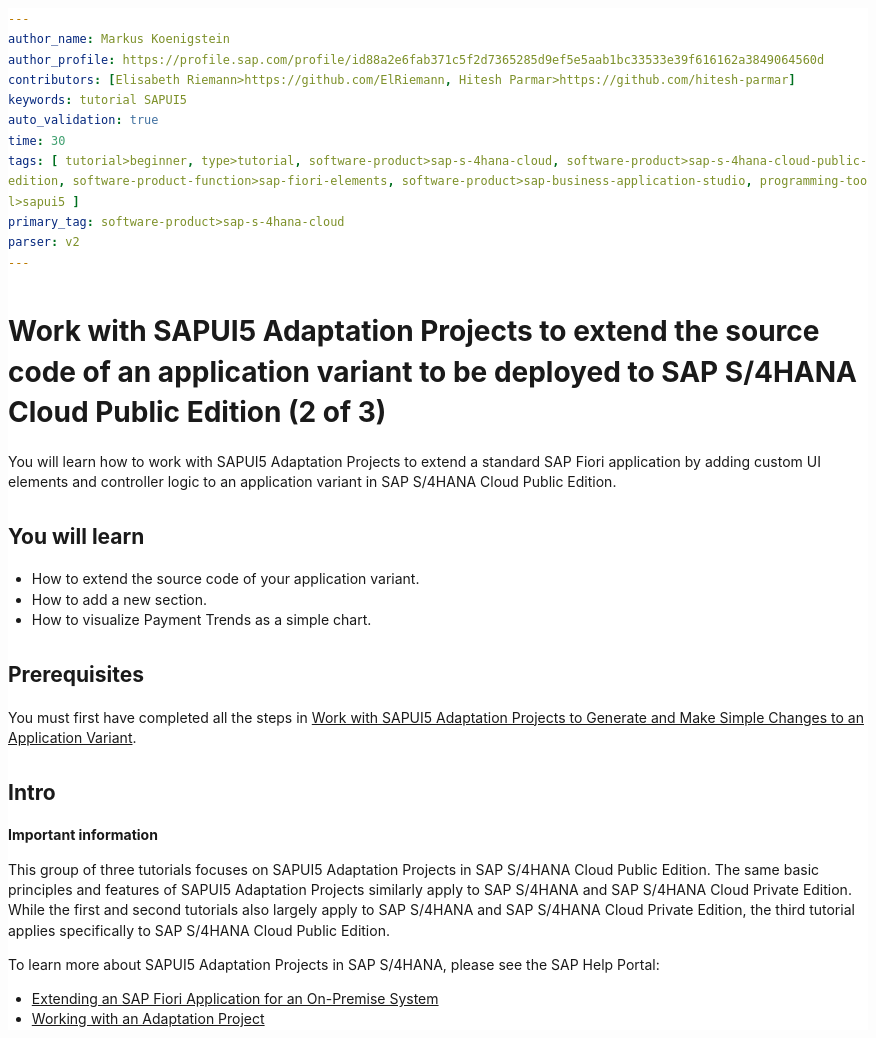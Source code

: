 ```yaml
---
author_name: Markus Koenigstein
author_profile: https://profile.sap.com/profile/id88a2e6fab371c5f2d7365285d9ef5e5aab1bc33533e39f616162a3849064560d
contributors: [Elisabeth Riemann>https://github.com/ElRiemann, Hitesh Parmar>https://github.com/hitesh-parmar]
keywords: tutorial SAPUI5 
auto_validation: true
time: 30
tags: [ tutorial>beginner, type>tutorial, software-product>sap-s-4hana-cloud, software-product>sap-s-4hana-cloud-public-edition, software-product-function>sap-fiori-elements, software-product>sap-business-application-studio, programming-tool>sapui5 ]
primary_tag: software-product>sap-s-4hana-cloud
parser: v2
---
```


# Work with SAPUI5 Adaptation Projects to extend the source code of an application variant to be deployed to SAP S/4HANA Cloud Public Edition (2 of 3)
 You will learn how to work with SAPUI5 Adaptation Projects to extend a standard SAP Fiori application by adding custom UI elements and controller logic to an application variant in SAP S/4HANA Cloud Public Edition.


## You will learn
- How to extend the source code of your application variant.
- How to add a new section.  
- How to visualize Payment Trends as a simple chart.   


## Prerequisites
You must first have completed all the steps in [Work with SAPUI5 Adaptation Projects to Generate and Make Simple Changes to an Application Variant](sapui5-adaptation-change-variant).

## Intro
**Important information**

This group of three tutorials focuses on SAPUI5 Adaptation Projects in SAP S/4HANA Cloud Public Edition. The same basic principles and features of SAPUI5 Adaptation Projects similarly apply to SAP S/4HANA and SAP S/4HANA Cloud Private Edition. While the first and second tutorials also largely apply to SAP S/4HANA and SAP S/4HANA Cloud Private Edition, the third tutorial applies specifically to SAP S/4HANA Cloud Public Edition.

To learn more about SAPUI5 Adaptation Projects in SAP S/4HANA, please see the SAP Help Portal:

 - [Extending an SAP Fiori Application for an On-Premise System](https://help.sap.com/docs/bas/developing-sap-fiori-app-in-sap-business-application-studio/adaptation-project-for-on-premise-system)
 - [Working with an Adaptation Project](https://help.sap.com/docs/bas/developing-sap-fiori-app-in-sap-business-application-studio/working-with-adaptation-project)
